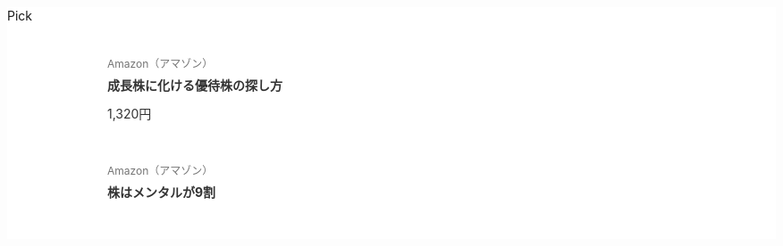 Pick</h2><div><article class="myPick_item" style="margin-top:24px"><a class="myPick_link" data-aid="PBv2GhCkcmZTOguoLQqxb1" data-df-item-id="B09LYKQ9RD" data-img-url="https://p.odsyms15.com/CNEnt9ZxUWMJQilnBgq8s5" data-item-id="AZ000001" data-layout-type="102" href="click?aid=PBv2GhCkcmZTOguoLQqxb1" id="PBv2GhCkcmZTOguoLQqxb1" style="display:-webkit-box; display: flex;max-width:100%;text-decoration:none;line-height:1;font-weight:normal;font-style:normal;word-break:break-all" target="_blank"><div class="myPick_imgWrapper" style="position:relative;margin-right:16px;flex-shrink:0;width:96px;height:96px;border-radius:4px;overflow:hidden"><img alt="" class="myPick_img" data-img="affiliate" height="96px" src="data:image/svg+xml;charset=utf-8,%3Csvg%20xmlns%3D%22http%3A%2F%2Fwww.w3.org%2F2000%2Fsvg%22%20title%3D%22Placeholder%20for%20Images%22%20role%3D%22presentation%22%20viewBox%3D%220%200%201%201%22%20%2F%3E" style="width:auto;height:auto;margin:auto; margin: auto;position:absolute;top:0;left:0;right:0;bottom:0;max-width:100%;max-height:100%;-o-object-fit:contain;object-fit:contain" width="96px" data-src="https://p.odsyms15.com/CNEnt9ZxUWMJQilnBgq8s5"/><noscript><img alt="" class="myPick_img" data-img="affiliate" height="96px" src="https://p.odsyms15.com/CNEnt9ZxUWMJQilnBgq8s5" style="width:auto;height:auto;margin:auto; margin: auto;position:absolute;top:0;left:0;right:0;bottom:0;max-width:100%;max-height:100%;-o-object-fit:contain;object-fit:contain" width="96px"></noscript></div><div class="myPick_itemInfo" style="display:-webkit-box; display: flex;-webkit-box-orient:vertical;-webkit-box-direction:normal;flex-direction:column;-webkit-box-pack:center;justify-content:center"><div class="myPick_demand" style="color:#757575;font-size:12px">Amazon（アマゾン）</div><div class="myPick_itemTitle" style="-webkit-box-orient:vertical;display:-webkit-box;font-weight:bold; fontWeight: bold;-webkit-line-clamp:2;overflow:hidden;font-size:14px;line-height:1.4;color:#333333;margin:8px 0 16px">成長株に化ける優待株の探し方</div><div class="myPick_price" style="font-size:14px;color:#333333">1,320円</div></div></a></article><article class="myPick_item" style="margin-top:24px"><a class="myPick_link" data-aid="LjDHFDTPO7eEyGimIaBP44" data-df-item-id="B09C8FY5SH" data-img-url="https://p.odsyms15.com/BaR6hs8Ivo24eeqcV22W17" data-item-id="AZ000001" data-layout-type="102" href="click?aid=LjDHFDTPO7eEyGimIaBP44" id="LjDHFDTPO7eEyGimIaBP44" style="display:-webkit-box; display: flex;max-width:100%;text-decoration:none;line-height:1;font-weight:normal;font-style:normal;word-break:break-all" target="_blank"><div class="myPick_imgWrapper" style="position:relative;margin-right:16px;flex-shrink:0;width:96px;height:96px;border-radius:4px;overflow:hidden"><img alt="" class="myPick_img" data-img="affiliate" height="96px" src="data:image/svg+xml;charset=utf-8,%3Csvg%20xmlns%3D%22http%3A%2F%2Fwww.w3.org%2F2000%2Fsvg%22%20title%3D%22Placeholder%20for%20Images%22%20role%3D%22presentation%22%20viewBox%3D%220%200%201%201%22%20%2F%3E" style="width:auto;height:auto;margin:auto; margin: auto;position:absolute;top:0;left:0;right:0;bottom:0;max-width:100%;max-height:100%;-o-object-fit:contain;object-fit:contain" width="96px" data-src="https://p.odsyms15.com/BaR6hs8Ivo24eeqcV22W17"/><noscript><img alt="" class="myPick_img" data-img="affiliate" height="96px" src="https://p.odsyms15.com/BaR6hs8Ivo24eeqcV22W17" style="width:auto;height:auto;margin:auto; margin: auto;position:absolute;top:0;left:0;right:0;bottom:0;max-width:100%;max-height:100%;-o-object-fit:contain;object-fit:contain" width="96px"></noscript></div><div class="myPick_itemInfo" style="display:-webkit-box; display: flex;-webkit-box-orient:vertical;-webkit-box-direction:normal;flex-direction:column;-webkit-box-pack:center;justify-content:center"><div class="myPick_demand" style="color:#757575;font-size:12px">Amazon（アマゾン）</div><div class="myPick_itemTitle" style="-webkit-box-orient:vertical;display:-webkit-box;font-weight:bold; fontWeight: bold;-webkit-line-clamp:2;overflow:hidden;font-size:14px;line-height:1.4;color:#333333;margin:8px 0 16px">株はメンタルが9割